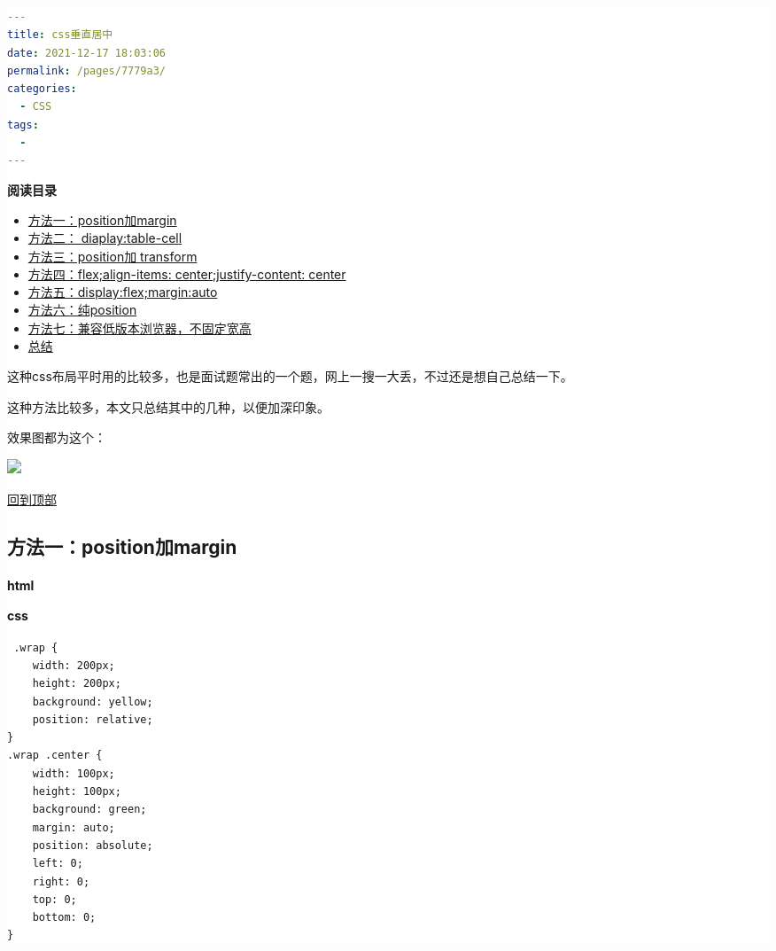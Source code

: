 ```yaml
---
title: css垂直居中
date: 2021-12-17 18:03:06
permalink: /pages/7779a3/
categories:
  - CSS
tags:
  - 
---
```

**阅读目录**

-   [方法一：position加margin](https://www.cnblogs.com/xianyulaodi/p/5863305.html#_label0)
-   [方法二： diaplay:table-cell](https://www.cnblogs.com/xianyulaodi/p/5863305.html#_label1)
-   [方法三：position加 transform](https://www.cnblogs.com/xianyulaodi/p/5863305.html#_label2)
-   [方法四：flex;align-items: center;justify-content: center](https://www.cnblogs.com/xianyulaodi/p/5863305.html#_label3)
-   [方法五：display:flex;margin:auto](https://www.cnblogs.com/xianyulaodi/p/5863305.html#_label4)
-   [方法六：纯position](https://www.cnblogs.com/xianyulaodi/p/5863305.html#_label5)
-   [方法七：兼容低版本浏览器，不固定宽高](https://www.cnblogs.com/xianyulaodi/p/5863305.html#_label6)
-   [总结](https://www.cnblogs.com/xianyulaodi/p/5863305.html#_label7)

这种css布局平时用的比较多，也是面试题常出的一个题，网上一搜一大丢，不过还是想自己总结一下。

这种方法比较多，本文只总结其中的几种，以便加深印象。

效果图都为这个：

![](https://images2015.cnblogs.com/blog/776370/201609/776370-20160911233635479-7156758.png)

[回到顶部](https://www.cnblogs.com/xianyulaodi/p/5863305.html#_labelTop)

## 方法一：position加margin



**html**
<div class="wrap">
    <div class="center"></div>
</div>

**css**

     .wrap {
        width: 200px;
        height: 200px;
        background: yellow;
        position: relative;
    }
    .wrap .center {
        width: 100px;
        height: 100px;
        background: green;
        margin: auto;
        position: absolute;
        left: 0;
        right: 0;
        top: 0;
        bottom: 0;
    }
